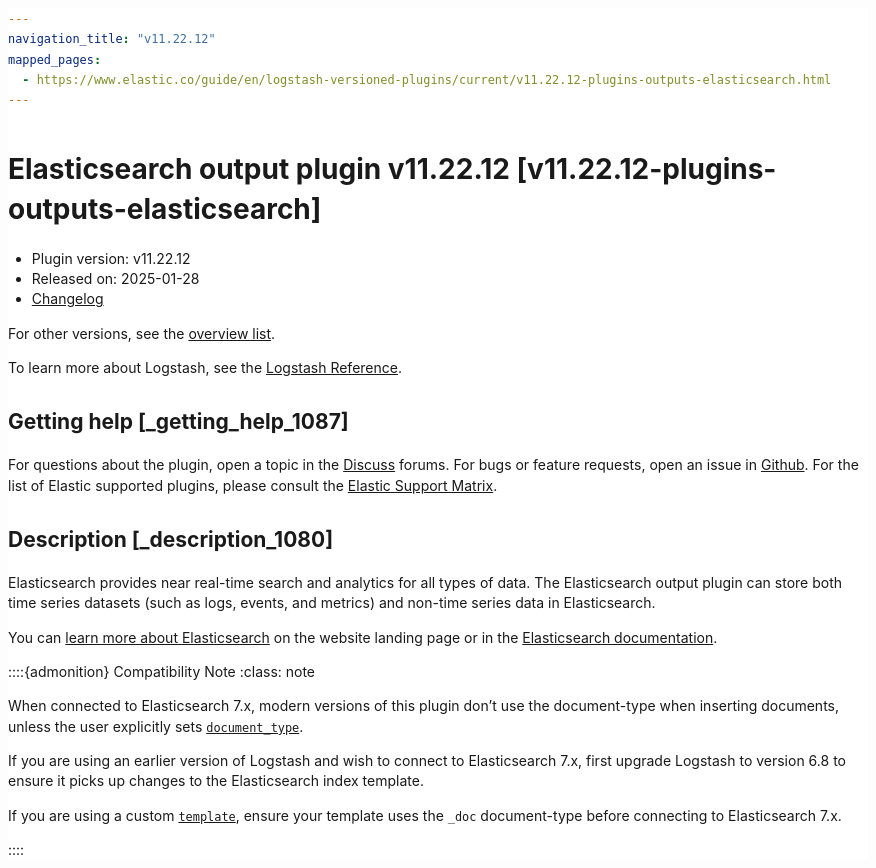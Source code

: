 ```yaml
---
navigation_title: "v11.22.12"
mapped_pages:
  - https://www.elastic.co/guide/en/logstash-versioned-plugins/current/v11.22.12-plugins-outputs-elasticsearch.html
---
```


# Elasticsearch output plugin v11.22.12 [v11.22.12-plugins-outputs-elasticsearch]


* Plugin version: v11.22.12
* Released on: 2025-01-28
* [Changelog](https://github.com/logstash-plugins/logstash-output-elasticsearch/blob/v11.22.12/CHANGELOG.md)

For other versions, see the [overview list](output-elasticsearch-index.md).

To learn more about Logstash, see the [Logstash Reference](logstash://reference/index.md).

## Getting help [_getting_help_1087]

For questions about the plugin, open a topic in the [Discuss](http://discuss.elastic.co) forums. For bugs or feature requests, open an issue in [Github](https://github.com/logstash-plugins/logstash-output-elasticsearch). For the list of Elastic supported plugins, please consult the [Elastic Support Matrix](https://www.elastic.co/support/matrix#matrix_logstash_plugins).


## Description [_description_1080]

Elasticsearch provides near real-time search and analytics for all types of data. The Elasticsearch output plugin can store both time series datasets (such as logs, events, and metrics) and non-time series data in Elasticsearch.

You can [learn more about Elasticsearch](https://www.elastic.co/elasticsearch/) on the website landing page or in the [Elasticsearch documentation](docs-content://get-started/index.md).

::::{admonition} Compatibility Note
:class: note

When connected to Elasticsearch 7.x, modern versions of this plugin don’t use the document-type when inserting documents, unless the user explicitly sets [`document_type`](v11-22-12-plugins-outputs-elasticsearch.md#v11.22.12-plugins-outputs-elasticsearch-document_type).

If you are using an earlier version of Logstash and wish to connect to Elasticsearch 7.x, first upgrade Logstash to version 6.8 to ensure it picks up changes to the Elasticsearch index template.

If you are using a custom [`template`](v11-22-12-plugins-outputs-elasticsearch.md#v11.22.12-plugins-outputs-elasticsearch-template), ensure your template uses the `_doc` document-type before connecting to Elasticsearch 7.x.

::::
